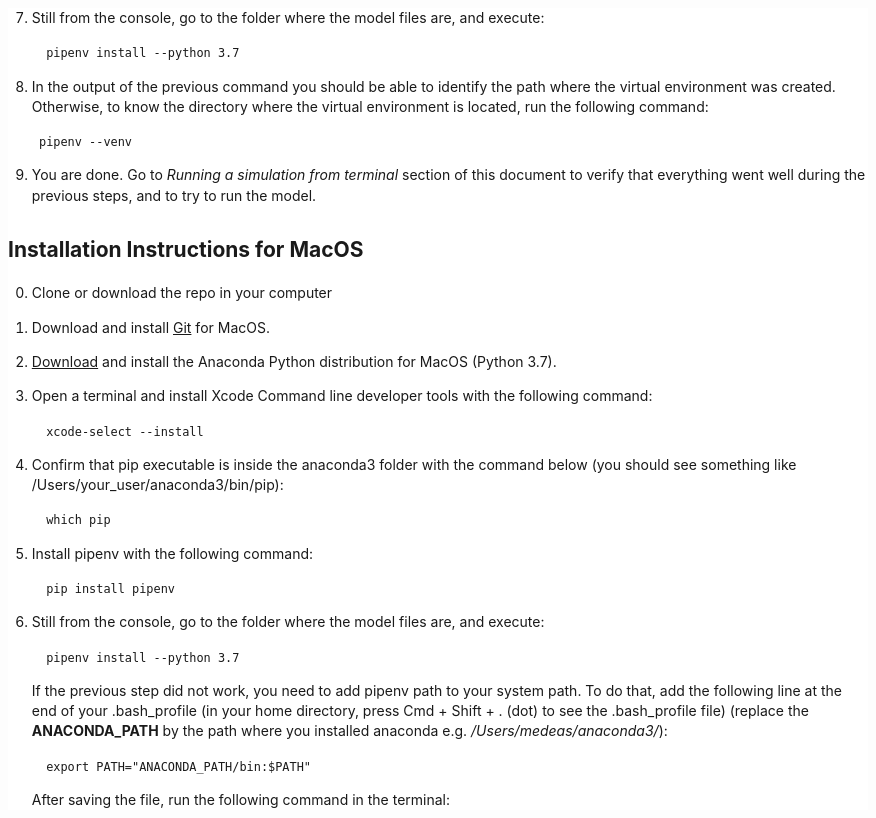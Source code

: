 7. Still from the console, go to the folder where the model files are, and execute:

   ```console
     pipenv install --python 3.7
   ```
8. In the output of the previous command you should be able to identify the path where the virtual environment was created. Otherwise, to know the directory where the virtual environment is located, run the following command:

    ```console
     pipenv --venv
    ```

9. You are done. Go to *Running a simulation from terminal* section of this document to verify that everything went well during the previous steps, and to try to run the model.


## Installation Instructions for MacOS

0. Clone or download the repo in your computer

1. Download and install [Git](https://git-scm.com/downloads) for MacOS.


2. [Download](https://www.anaconda.com/download) and install the Anaconda Python distribution for MacOS (Python 3.7). 


3. Open a terminal and install Xcode Command line developer tools with the following command:

   ```console
     xcode-select --install
   ```

4. Confirm that pip executable is inside the anaconda3 folder with the command below (you should see something like /Users/your_user/anaconda3/bin/pip):
   
   ```console
     which pip
   ```
5. Install pipenv with the following command:

   ```console
     pip install pipenv
   ```
6. Still from the console, go to the folder where the model files are, and execute:

   ```console
     pipenv install --python 3.7
   ```

   If the previous step did not work, you need to add pipenv path to your system path. To do that, add the following line at the end of your .bash_profile (in your home directory, press Cmd + Shift + . (dot) to see the .bash_profile file) (replace the **ANACONDA_PATH** by the path where you installed anaconda e.g. */Users/medeas/anaconda3/*):
   
   ```console
     export PATH="ANACONDA_PATH/bin:$PATH" 
   ```

   After saving the file, run the following command in the terminal:
